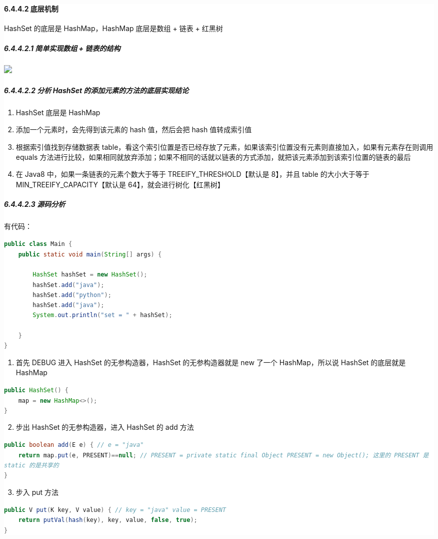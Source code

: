#### 6.4.4.2 底层机制

HashSet 的底层是 HashMap，HashMap 底层是数组 + 链表 + 红黑树

##### 6.4.4.2.1 简单实现数组 + 链表的结构

![](https://figure-bed-typora-zhishu.oss-cn-beijing.aliyuncs.com/202503021742936.png)

##### 6.4.4.2.2 分析 HashSet 的添加元素的方法的底层实现结论

1. HashSet 底层是 HashMap

2. 添加一个元素时，会先得到该元素的 hash 值，然后会把 hash 值转成索引值

3. 根据索引值找到存储数据表 table，看这个索引位置是否已经存放了元素，如果该索引位置没有元素则直接加入，如果有元素存在则调用 equals 方法进行比较，如果相同就放弃添加；如果不相同的话就以链表的方式添加，就把该元素添加到该索引位置的链表的最后

4. 在 Java8 中，如果一条链表的元素个数大于等于 TREEIFY_THRESHOLD【默认是 8】，并且 table 的大小大于等于 MIN_TREEIFY_CAPACITY【默认是 64】，就会进行树化【红黑树】

##### 6.4.4.2.3 源码分析

有代码：

```java
public class Main {
	public static void main(String[] args) {

		HashSet hashSet = new HashSet();
		hashSet.add("java");
		hashSet.add("python");
		hashSet.add("java");
		System.out.println("set = " + hashSet);

	}
}
```

1. 首先 DEBUG 进入 HashSet 的无参构造器，HashSet 的无参构造器就是 new 了一个 HashMap，所以说 HashSet 的底层就是 HashMap

```java
public HashSet() {
    map = new HashMap<>();
}
```

2. 步出 HashSet 的无参构造器，进入 HashSet 的 add 方法

```java
public boolean add(E e) { // e = "java"
    return map.put(e, PRESENT)==null; // PRESENT = private static final Object PRESENT = new Object(); 这里的 PRESENT 是 static 的是共享的
}
```

3. 步入 put 方法

```java
public V put(K key, V value) { // key = "java" value = PRESENT
    return putVal(hash(key), key, value, false, true);
}
```
